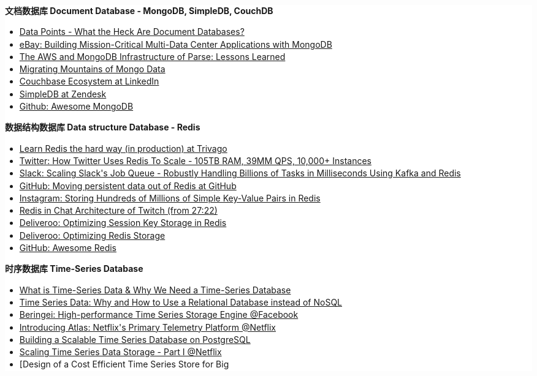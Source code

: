 **文档数据库 Document Database - MongoDB, SimpleDB, CouchDB**

-   [Data Points - What the Heck Are Document
    Databases?](https://msdn.microsoft.com/en-us/magazine/hh547103.aspx)
-   [eBay: Building Mission-Critical Multi-Data Center Applications with
    MongoDB](https://www.mongodb.com/blog/post/ebay-building-mission-critical-multi-data-center-applications-with-mongodb)
-   [The AWS and MongoDB Infrastructure of Parse: Lessons
    Learned](https://medium.baqend.com/parse-is-gone-a-few-secrets-about-their-infrastructure-91b3ab2fcf71)
-   [Migrating Mountains of Mongo
    Data](https://medium.com/build-addepar/migrating-mountains-of-mongo-data-63e530539952)
-   [Couchbase Ecosystem at
    LinkedIn](https://engineering.linkedin.com/blog/2017/12/couchbase-ecosystem-at-linkedin)
-   [SimpleDB at
    Zendesk](https://medium.com/zendesk-engineering/resurrecting-amazon-simpledb-9404034ec506)
-   [Github: Awesome MongoDB](https://github.com/ramnes/awesome-mongodb)

**数据结构数据库 Data structure Database - Redis**

-   [Learn Redis the hard way (in production) at
    Trivago](http://tech.trivago.com/2017/01/25/learn-redis-the-hard-way-in-production/)
-   [Twitter: How Twitter Uses Redis To Scale - 105TB RAM, 39MM QPS,
    10,000+
    Instances](http://highscalability.com/blog/2014/9/8/how-twitter-uses-redis-to-scale-105tb-ram-39mm-qps-10000-ins.html)
-   [Slack: Scaling Slack's Job Queue - Robustly Handling Billions of
    Tasks in Milliseconds Using Kafka and
    Redis](https://slack.engineering/scaling-slacks-job-queue-687222e9d100)
-   [GitHub: Moving persistent data out of Redis at
    GitHub](https://githubengineering.com/moving-persistent-data-out-of-redis/)
-   [Instagram: Storing Hundreds of Millions of Simple Key-Value Pairs
    in
    Redis](https://engineering.instagram.com/storing-hundreds-of-millions-of-simple-key-value-pairs-in-redis-1091ae80f74c)
-   [Redis in Chat Architecture of Twitch (from
    27:22)](https://www.infoq.com/presentations/twitch-pokemon)
-   [Deliveroo: Optimizing Session Key Storage in
    Redis](https://deliveroo.engineering/2016/10/07/optimising-session-key-storage.html)
-   [Deliveroo: Optimizing Redis
    Storage](https://deliveroo.engineering/2017/01/19/optimising-membership-queries.html)
-   [GitHub: Awesome Redis](https://github.com/JamzyWang/awesome-redis)

**时序数据库 Time-Series Database**

-   [What is Time-Series Data & Why We Need a Time-Series
    Database](https://blog.timescale.com/what-the-heck-is-time-series-data-and-why-do-i-need-a-time-series-database-dcf3b1b18563)
-   [Time Series Data: Why and How to Use a Relational Database instead
    of
    NoSQL](https://blog.timescale.com/time-series-data-why-and-how-to-use-a-relational-database-instead-of-nosql-d0cd6975e87c)
-   [Beringei: High-performance Time Series Storage Engine
    \@Facebook](https://code.facebook.com/posts/952820474848503/beringei-a-high-performance-time-series-storage-engine/)
-   [Introducing Atlas: Netflix's Primary Telemetry Platform
    \@Netflix](https://medium.com/netflix-techblog/introducing-atlas-netflixs-primary-telemetry-platform-bd31f4d8ed9a)
-   [Building a Scalable Time Series Database on
    PostgreSQL](https://blog.timescale.com/when-boring-is-awesome-building-a-scalable-time-series-database-on-postgresql-2900ea453ee2)
-   [Scaling Time Series Data Storage - Part I
    \@Netflix](https://medium.com/netflix-techblog/scaling-time-series-data-storage-part-i-ec2b6d44ba39)
-   [Design of a Cost Efficient Time Series Store for Big